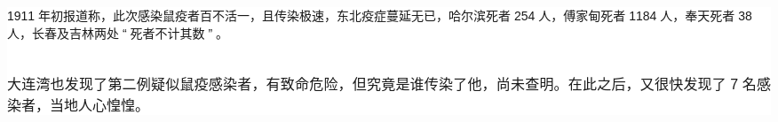    <span class="s2" style="font-variant-numeric: normal; font-variant-east-asian: normal; font-stretch: normal; line-height: normal; font-family: Helvetica; font-kerning: none;">
    1911
   </span>
   <span class="s1" style="font-kerning: none;">
    年初报道称，此次感染鼠疫者百不活一，且传染极速，东北疫症蔓延无已，哈尔滨死者
   </span>
   <span class="s2" style="font-variant-numeric: normal; font-variant-east-asian: normal; font-stretch: normal; line-height: normal; font-family: Helvetica; font-kerning: none;">
    254
   </span>
   <span class="s1" style="font-kerning: none;">
    人，傅家甸死者
   </span>
   <span class="s2" style="font-variant-numeric: normal; font-variant-east-asian: normal; font-stretch: normal; line-height: normal; font-family: Helvetica; font-kerning: none;">
    1184
   </span>
   <span class="s1" style="font-kerning: none;">
    人，奉天死者
   </span>
   <span class="s2" style="font-variant-numeric: normal; font-variant-east-asian: normal; font-stretch: normal; line-height: normal; font-family: Helvetica; font-kerning: none;">
    38
   </span>
   <span class="s1" style="font-kerning: none;">
    人，长春及吉林两处
   </span>
   <span class="s2" style="font-variant-numeric: normal; font-variant-east-asian: normal; font-stretch: normal; line-height: normal; font-family: Helvetica; font-kerning: none;">
    “
   </span>
   <span class="s1" style="font-kerning: none;">
    死者不计其数
   </span>
   <span class="s2" style="font-variant-numeric: normal; font-variant-east-asian: normal; font-stretch: normal; line-height: normal; font-family: Helvetica; font-kerning: none;">
    ”
   </span>
   <span class="s1" style="font-kerning: none;">
    。
   </span>
  </p>
  <p class="p1" style="margin: 0px; text-align: justify; font-variant-numeric: normal; font-variant-east-asian: normal; font-stretch: normal; font-size: 16px; line-height: normal; font-family: Helvetica; min-height: 19px;">
   <span class="s1" style="font-kerning: none;">
   </span>
   <br/>
  </p>
  <p class="p4" style='margin: 0px; text-align: justify; font-variant-numeric: normal; font-variant-east-asian: normal; font-stretch: normal; font-size: 16px; line-height: normal; font-family: "PingFang TC";'>
   <span class="s1" style="font-kerning: none;">
    大连湾也发现了第二例疑似鼠疫感染者，有致命危险，但究竟是谁传染了他，尚未查明。在此之后，又很快发现了
   </span>
   <span class="s2" style="font-variant-numeric: normal; font-variant-east-asian: normal; font-stretch: normal; line-height: normal; font-family: Helvetica; font-kerning: none;">
    7
   </span>
   <span class="s1" style="font-kerning: none;">
    名感染者，当地人心惶惶。
   </span>
  </p>
